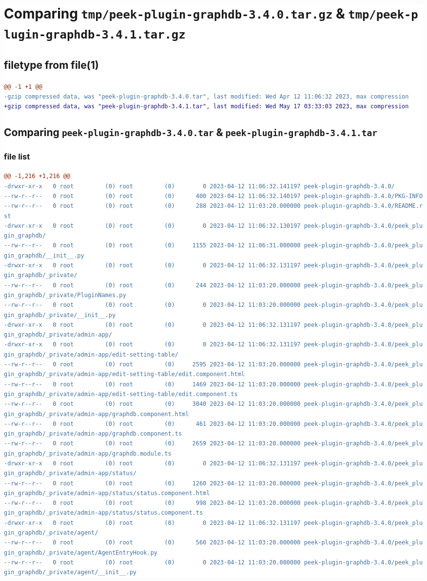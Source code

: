 # Comparing `tmp/peek-plugin-graphdb-3.4.0.tar.gz` & `tmp/peek-plugin-graphdb-3.4.1.tar.gz`

## filetype from file(1)

```diff
@@ -1 +1 @@
-gzip compressed data, was "peek-plugin-graphdb-3.4.0.tar", last modified: Wed Apr 12 11:06:32 2023, max compression
+gzip compressed data, was "peek-plugin-graphdb-3.4.1.tar", last modified: Wed May 17 03:33:03 2023, max compression
```

## Comparing `peek-plugin-graphdb-3.4.0.tar` & `peek-plugin-graphdb-3.4.1.tar`

### file list

```diff
@@ -1,216 +1,216 @@
-drwxr-xr-x   0 root         (0) root         (0)        0 2023-04-12 11:06:32.141197 peek-plugin-graphdb-3.4.0/
--rw-r--r--   0 root         (0) root         (0)      400 2023-04-12 11:06:32.140197 peek-plugin-graphdb-3.4.0/PKG-INFO
--rw-r--r--   0 root         (0) root         (0)      288 2023-04-12 11:03:20.000000 peek-plugin-graphdb-3.4.0/README.rst
-drwxr-xr-x   0 root         (0) root         (0)        0 2023-04-12 11:06:32.130197 peek-plugin-graphdb-3.4.0/peek_plugin_graphdb/
--rw-r--r--   0 root         (0) root         (0)     1155 2023-04-12 11:06:31.000000 peek-plugin-graphdb-3.4.0/peek_plugin_graphdb/__init__.py
-drwxr-xr-x   0 root         (0) root         (0)        0 2023-04-12 11:06:32.131197 peek-plugin-graphdb-3.4.0/peek_plugin_graphdb/_private/
--rw-r--r--   0 root         (0) root         (0)      244 2023-04-12 11:03:20.000000 peek-plugin-graphdb-3.4.0/peek_plugin_graphdb/_private/PluginNames.py
--rw-r--r--   0 root         (0) root         (0)        0 2023-04-12 11:03:20.000000 peek-plugin-graphdb-3.4.0/peek_plugin_graphdb/_private/__init__.py
-drwxr-xr-x   0 root         (0) root         (0)        0 2023-04-12 11:06:32.131197 peek-plugin-graphdb-3.4.0/peek_plugin_graphdb/_private/admin-app/
-drwxr-xr-x   0 root         (0) root         (0)        0 2023-04-12 11:06:32.131197 peek-plugin-graphdb-3.4.0/peek_plugin_graphdb/_private/admin-app/edit-setting-table/
--rw-r--r--   0 root         (0) root         (0)     2595 2023-04-12 11:03:20.000000 peek-plugin-graphdb-3.4.0/peek_plugin_graphdb/_private/admin-app/edit-setting-table/edit.component.html
--rw-r--r--   0 root         (0) root         (0)     1469 2023-04-12 11:03:20.000000 peek-plugin-graphdb-3.4.0/peek_plugin_graphdb/_private/admin-app/edit-setting-table/edit.component.ts
--rw-r--r--   0 root         (0) root         (0)     3040 2023-04-12 11:03:20.000000 peek-plugin-graphdb-3.4.0/peek_plugin_graphdb/_private/admin-app/graphdb.component.html
--rw-r--r--   0 root         (0) root         (0)      461 2023-04-12 11:03:20.000000 peek-plugin-graphdb-3.4.0/peek_plugin_graphdb/_private/admin-app/graphdb.component.ts
--rw-r--r--   0 root         (0) root         (0)     2659 2023-04-12 11:03:20.000000 peek-plugin-graphdb-3.4.0/peek_plugin_graphdb/_private/admin-app/graphdb.module.ts
-drwxr-xr-x   0 root         (0) root         (0)        0 2023-04-12 11:06:32.131197 peek-plugin-graphdb-3.4.0/peek_plugin_graphdb/_private/admin-app/status/
--rw-r--r--   0 root         (0) root         (0)     1260 2023-04-12 11:03:20.000000 peek-plugin-graphdb-3.4.0/peek_plugin_graphdb/_private/admin-app/status/status.component.html
--rw-r--r--   0 root         (0) root         (0)      998 2023-04-12 11:03:20.000000 peek-plugin-graphdb-3.4.0/peek_plugin_graphdb/_private/admin-app/status/status.component.ts
-drwxr-xr-x   0 root         (0) root         (0)        0 2023-04-12 11:06:32.131197 peek-plugin-graphdb-3.4.0/peek_plugin_graphdb/_private/agent/
--rw-r--r--   0 root         (0) root         (0)      560 2023-04-12 11:03:20.000000 peek-plugin-graphdb-3.4.0/peek_plugin_graphdb/_private/agent/AgentEntryHook.py
--rw-r--r--   0 root         (0) root         (0)        0 2023-04-12 11:03:20.000000 peek-plugin-graphdb-3.4.0/peek_plugin_graphdb/_private/agent/__init__.py
```